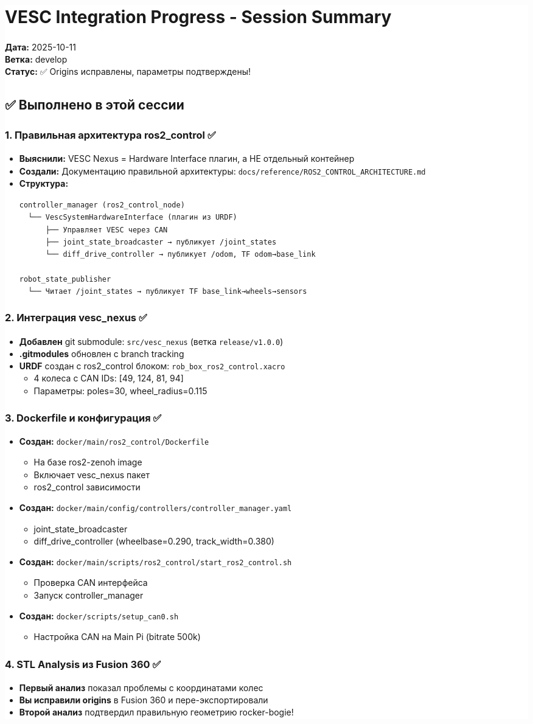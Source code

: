 # VESC Integration Progress - Session Summary
**Дата:** 2025-10-11  
**Ветка:** develop  
**Статус:** ✅ Origins исправлены, параметры подтверждены!

## ✅ Выполнено в этой сессии

### 1. Правильная архитектура ros2_control ✅
- **Выяснили:** VESC Nexus = Hardware Interface плагин, а НЕ отдельный контейнер
- **Создали:** Документацию правильной архитектуры: `docs/reference/ROS2_CONTROL_ARCHITECTURE.md`
- **Структура:**
  ```
  controller_manager (ros2_control_node)
    └── VescSystemHardwareInterface (плагин из URDF)
        ├── Управляет VESC через CAN
        ├── joint_state_broadcaster → публикует /joint_states
        └── diff_drive_controller → публикует /odom, TF odom→base_link
  
  robot_state_publisher
    └── Читает /joint_states → публикует TF base_link→wheels→sensors
  ```

### 2. Интеграция vesc_nexus ✅
- **Добавлен** git submodule: `src/vesc_nexus` (ветка `release/v1.0.0`)
- **.gitmodules** обновлен с branch tracking
- **URDF** создан с ros2_control блоком: `rob_box_ros2_control.xacro`
  - 4 колеса с CAN IDs: [49, 124, 81, 94]
  - Параметры: poles=30, wheel_radius=0.115

### 3. Dockerfile и конфигурация ✅
- **Создан:** `docker/main/ros2_control/Dockerfile`
  - На базе ros2-zenoh image
  - Включает vesc_nexus пакет
  - ros2_control зависимости
  
- **Создан:** `docker/main/config/controllers/controller_manager.yaml`
  - joint_state_broadcaster
  - diff_drive_controller (wheelbase=0.290, track_width=0.380)
  
- **Создан:** `docker/main/scripts/ros2_control/start_ros2_control.sh`
  - Проверка CAN интерфейса
  - Запуск controller_manager

- **Создан:** `docker/scripts/setup_can0.sh`
  - Настройка CAN на Main Pi (bitrate 500k)

### 4. STL Analysis из Fusion 360 ✅
- **Первый анализ** показал проблемы с координатами колес
- **Вы исправили origins** в Fusion 360 и пере-экспортировали
- **Второй анализ** подтвердил правильную геометрию rocker-bogie!
